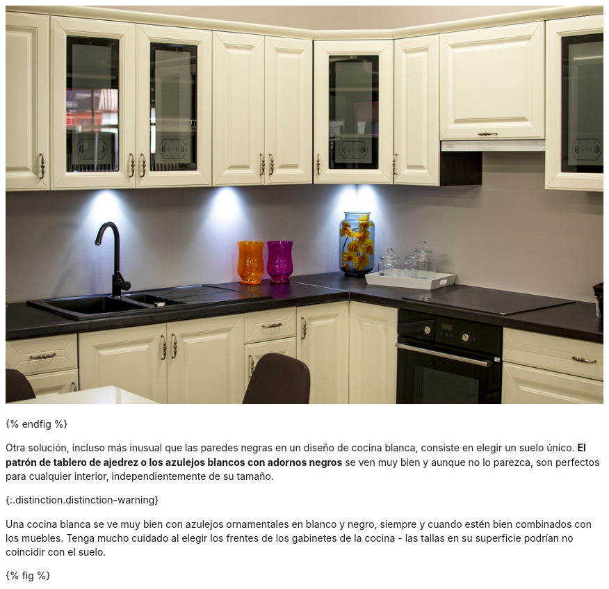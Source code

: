 ![Accesorios de cocina en blanco y negro](/uploads/bialo-czarna-kuchnia-klasyczna.jpg "Accesorios de cocina en blanco y negro")

{% endfig %}

Otra solución, incluso más inusual que las paredes negras en un diseño de cocina blanca, consiste en elegir un suelo único. **El patrón de tablero de ajedrez o los azulejos blancos con adornos negros** se ven muy bien y aunque no lo parezca, son perfectos para cualquier interior, independientemente de su tamaño.

{:.distinction.distinction-warning}

Una cocina blanca se ve muy bien con azulejos ornamentales en blanco y negro, siempre y cuando estén bien combinados con los muebles. Tenga mucho cuidado al elegir los frentes de los gabinetes de la cocina - las tallas en su superficie podrían no coincidir con el suelo.

{% fig %}
